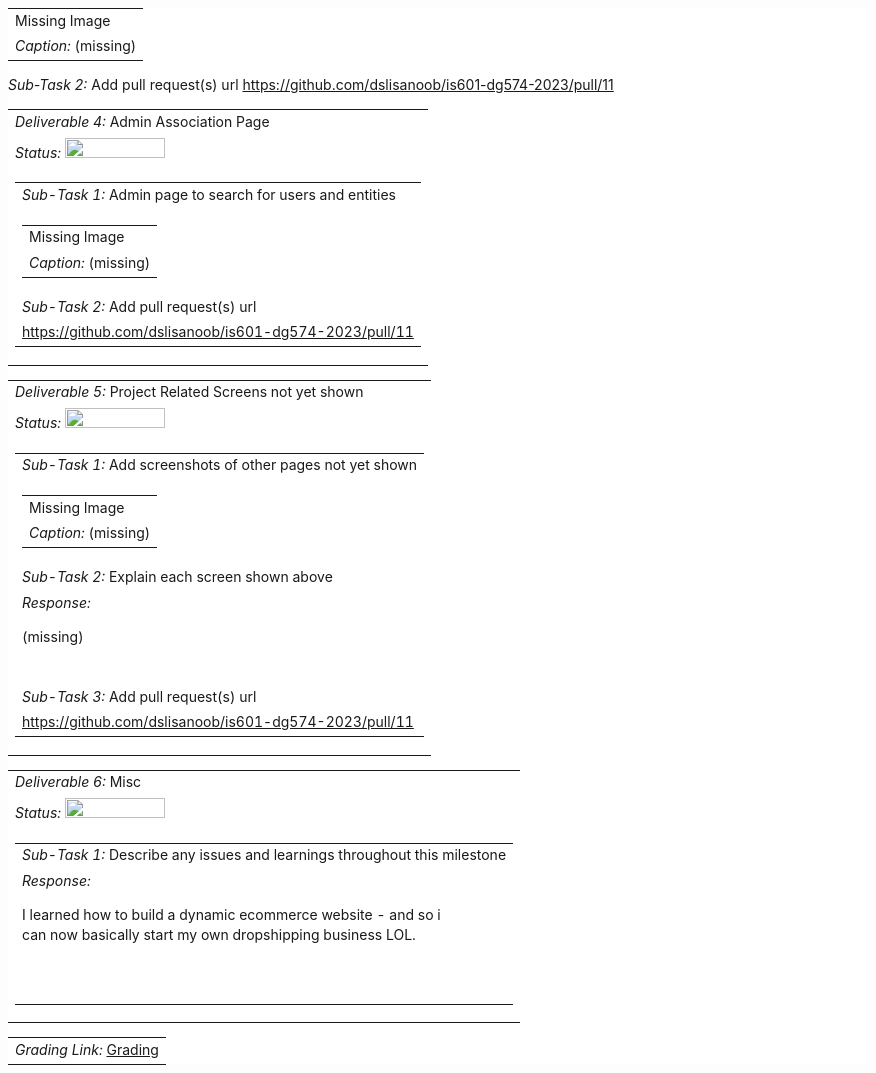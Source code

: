 <tr><td><table><tr><td>Missing Image</td></tr>
<tr><td> <em>Caption:</em> (missing)</td></tr>
</table></td></tr>
<tr><td> <em>Sub-Task 2: </em> Add pull request(s) url</td></tr>
<tr><td> <a rel="noreferrer noopener" target="_blank" href="https://github.com/dslisanoob/is601-dg574-2023/pull/11">https://github.com/dslisanoob/is601-dg574-2023/pull/11</a> </td></tr>
</table></td></tr>
<table><tr><td> <em>Deliverable 4: </em> Admin Association Page </td></tr><tr><td><em>Status: </em> <img width="100" height="20" src="https://user-images.githubusercontent.com/54863474/211707834-bf5a5b13-ec36-4597-9741-aa830c195be2.png"></td></tr>
<tr><td><table><tr><td> <em>Sub-Task 1: </em> Admin page to search for users and entities</td></tr>
<tr><td><table><tr><td>Missing Image</td></tr>
<tr><td> <em>Caption:</em> (missing)</td></tr>
</table></td></tr>
<tr><td> <em>Sub-Task 2: </em> Add pull request(s) url</td></tr>
<tr><td> <a rel="noreferrer noopener" target="_blank" href="https://github.com/dslisanoob/is601-dg574-2023/pull/11">https://github.com/dslisanoob/is601-dg574-2023/pull/11</a> </td></tr>
</table></td></tr>
<table><tr><td> <em>Deliverable 5: </em> Project Related Screens not yet shown </td></tr><tr><td><em>Status: </em> <img width="100" height="20" src="https://user-images.githubusercontent.com/54863474/211707834-bf5a5b13-ec36-4597-9741-aa830c195be2.png"></td></tr>
<tr><td><table><tr><td> <em>Sub-Task 1: </em> Add screenshots of other pages not yet shown</td></tr>
<tr><td><table><tr><td>Missing Image</td></tr>
<tr><td> <em>Caption:</em> (missing)</td></tr>
</table></td></tr>
<tr><td> <em>Sub-Task 2: </em> Explain each screen shown above</td></tr>
<tr><td> <em>Response:</em> <p>(missing)</p><br></td></tr>
<tr><td> <em>Sub-Task 3: </em> Add pull request(s) url</td></tr>
<tr><td> <a rel="noreferrer noopener" target="_blank" href="https://github.com/dslisanoob/is601-dg574-2023/pull/11">https://github.com/dslisanoob/is601-dg574-2023/pull/11</a> </td></tr>
</table></td></tr>
<table><tr><td> <em>Deliverable 6: </em> Misc </td></tr><tr><td><em>Status: </em> <img width="100" height="20" src="https://user-images.githubusercontent.com/54863474/211707773-e6aef7cb-d5b2-4053-bbb1-b09fc609041e.png"></td></tr>
<tr><td><table><tr><td> <em>Sub-Task 1: </em> Describe any issues and learnings throughout this milestone</td></tr>
<tr><td> <em>Response:</em> <p>I learned how to build a dynamic ecommerce website - and so i<br>can now basically start my own dropshipping business LOL.<br><br></p><br></td></tr>
</table></td></tr>
<table><tr><td><em>Grading Link: </em><a rel="noreferrer noopener" href="https://learn.ethereallab.app/homework/IS601-007-F23/is601-milestone-3-api-project/grade/dg574" target="_blank">Grading</a></td></tr></table>